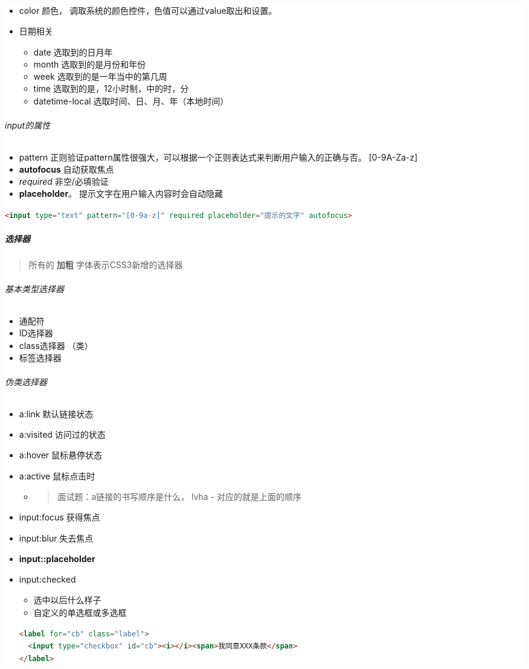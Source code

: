 - color   颜色， 调取系统的颜色控件，色值可以通过value取出和设置。

- 日期相关

  - date  选取到的日月年
  - month  选取到的是月份和年份
  - week 选取到的是一年当中的第几周
  - time 选取到的是，12小时制，中的时，分
  - datetime-local 选取时间、日、月、年（本地时间）

###### input的属性

- pattern 正则验证pattern属性很强大，可以根据一个正则表达式来判断用户输入的正确与否。
  		[0-9A-Za-z]
- **autofocus**  自动获取焦点
- *required*   非空/必填验证
- **placeholder**。 提示文字在用户输入内容时会自动隐藏

```html
<input type="text" pattern="[0-9a-z]" required placeholder="提示的文字" autofocus>
```



##### 选择器

> 所有的 **加粗** 字体表示CSS3新增的选择器

###### 基本类型选择器

- 通配符
- ID选择器
-  class选择器 （类）
- 标签选择器

###### 伪类选择器

- a:link 默认链接状态

- a:visited 访问过的状态

- a:hover 鼠标悬停状态

- a:active 鼠标点击时

  - > 面试题：a链接的书写顺序是什么，  lvha - 对应的就是上面的顺序

- input:focus 获得焦点

- input:blur 失去焦点

- **input::placeholder**

- input:checked

  - 选中以后什么样子
  - 自定义的单选框或多选框
  
  ```html
  <label for="cb" class="label">
  	<input type="checkbox" id="cb"><i></i><span>我同意XXX条款</span>
  </label>
  ```
  